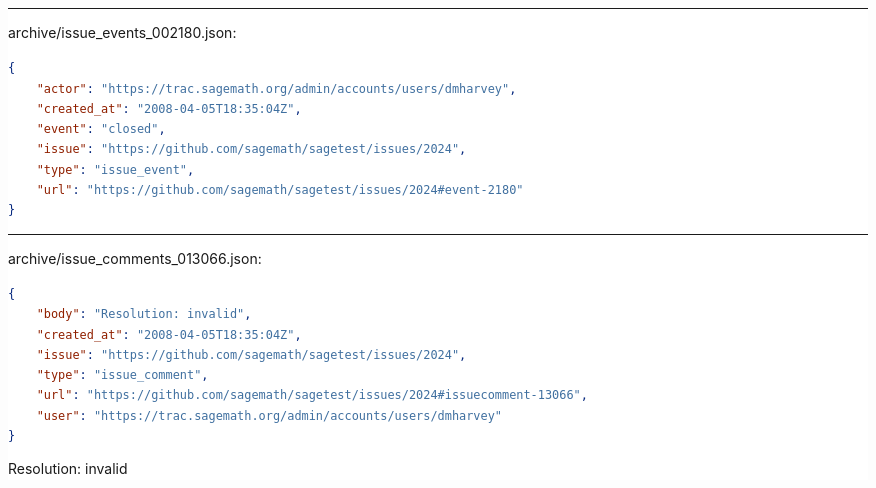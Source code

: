 


---

archive/issue_events_002180.json:
```json
{
    "actor": "https://trac.sagemath.org/admin/accounts/users/dmharvey",
    "created_at": "2008-04-05T18:35:04Z",
    "event": "closed",
    "issue": "https://github.com/sagemath/sagetest/issues/2024",
    "type": "issue_event",
    "url": "https://github.com/sagemath/sagetest/issues/2024#event-2180"
}
```



---

archive/issue_comments_013066.json:
```json
{
    "body": "Resolution: invalid",
    "created_at": "2008-04-05T18:35:04Z",
    "issue": "https://github.com/sagemath/sagetest/issues/2024",
    "type": "issue_comment",
    "url": "https://github.com/sagemath/sagetest/issues/2024#issuecomment-13066",
    "user": "https://trac.sagemath.org/admin/accounts/users/dmharvey"
}
```

Resolution: invalid
